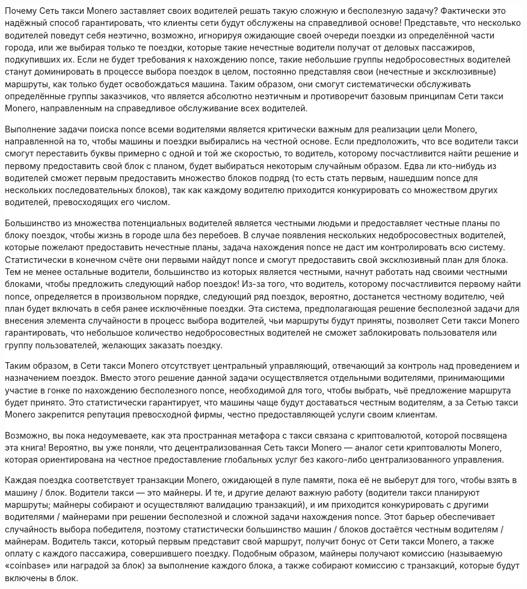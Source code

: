 Почему Сеть такси Monero заставляет своих водителей решать такую сложную и бесполезную задачу? Фактически это надёжный способ гарантировать, что клиенты сети будут обслужены на справедливой основе! Представьте, что несколько водителей поведут себя неэтично, возможно, игнорируя ожидающие своей очереди поездки из определённой части города, или же выбирая только те поездки, которые такие нечестные водители получат от деловых пассажиров, подкупивших их. Если не будет требования к нахождению nonce, такие небольшие группы недобросовестных водителей станут доминировать в процессе выбора поездок в целом, постоянно представляя свои (нечестные и эксклюзивные) маршруты, как только будет освобождаться машина. Таким образом, они смогут систематически обслуживать определённые группы заказчиков, что является абсолютно неэтичным и противоречит базовым принципам Сети такси Monero, направленным на справедливое обслуживание всех водителей.

Выполнение задачи поиска nonce всеми водителями является критически важным для реализации цели Monero, направленной на то, чтобы машины и поездки выбирались на честной основе. Если предположить, что все водители такси смогут переставить буквы примерно с одной и той же скоростью, то водитель, которому посчастливится найти решение и первому предоставить свой блок с планом, будет выбираться некоторым случайным образом. Едва ли кто-нибудь из водителей сможет первым предоставить множество блоков подряд (то есть стать первым, нашедшим nonce для нескольких последовательных блоков), так как каждому водителю приходится конкурировать со множеством других водителей, превосходящих его числом.

Большинство из множества потенциальных водителей является честными людьми и предоставляет честные планы по блоку поездок, чтобы жизнь в городе шла без перебоев. В случае появления нескольких недобросовестных водителей, которые пожелают предоставить нечестные планы, задача нахождения nonce не даст им контролировать всю систему. Статистически в конечном счёте они первыми найдут nonce и смогут предоставить свой эксклюзивный план для блока. Тем не менее остальные водители, большинство из которых является честными, начнут работать над своими честными блоками, чтобы предложить следующий набор поездок! Из-за того, что водитель, которому посчастливится первому найти nonce, определяется в произвольном порядке, следующий ряд поездок, вероятно, достанется честному водителю, чей план будет включать в себя ранее исключённые поездки. Эта система, предполагающая решение бесполезной задачи для внесения элемента случайности в процесс выбора водителей, чьи маршруты будут приняты, позволяет Сети такси Monero гарантировать, что небольшое количество недобросовестных водителей не сможет заблокировать пользователя или группу пользователей, желающих заказать поездку.

Таким образом, в Сети такси Monero отсутствует центральный управляющий, отвечающий за контроль над проведением и назначением поездок. Вместо этого решение данной задачи осуществляется отдельными водителями, принимающими участие в гонке по нахождению бесполезного nonce, необходимой для того, чтобы выбрать, чьё предложение маршрута будет принято. Это статистически гарантирует, что машины чаще будут доставаться честным водителям, а за Сетью такси Monero закрепится репутация превосходной фирмы, честно предоставляющей услуги своим клиентам.

Возможно, вы пока недоумеваете, как эта пространная метафора с такси связана с криптовалютой, которой посвящена эта книга! Вероятно, вы уже поняли, что децентрализованная Сеть такси Monero — аналог сети криптовалюты Monero, которая ориентирована на честное предоставление глобальных услуг без какого-либо централизованного управления.

Каждая поездка соответствует транзакции Monero, ожидающей в пуле памяти, пока её не выберут для того, чтобы взять в машину / блок. Водители такси — это майнеры. И те, и другие делают важную работу (водители такси планируют маршруты; майнеры собирают и осуществляют валидацию транзакций), и им приходится конкурировать с другими водителями / майнерами при решении бесполезной и сложной задачи нахождения nonce. Этот барьер обеспечивает случайность выбора победителя, поэтому статистически большинство машин / блоков достаётся честным водителям / майнерам. Водитель такси, который первым представит свой маршрут, получит бонус от Сети такси Monero, а также оплату с каждого пассажира, совершившего поездку. Подобным образом, майнеры получают комиссию (называемую «coinbase» или наградой за блок) за выполнение каждого блока, а также собирают комиссию с транзакций, которые будут включены в блок.

